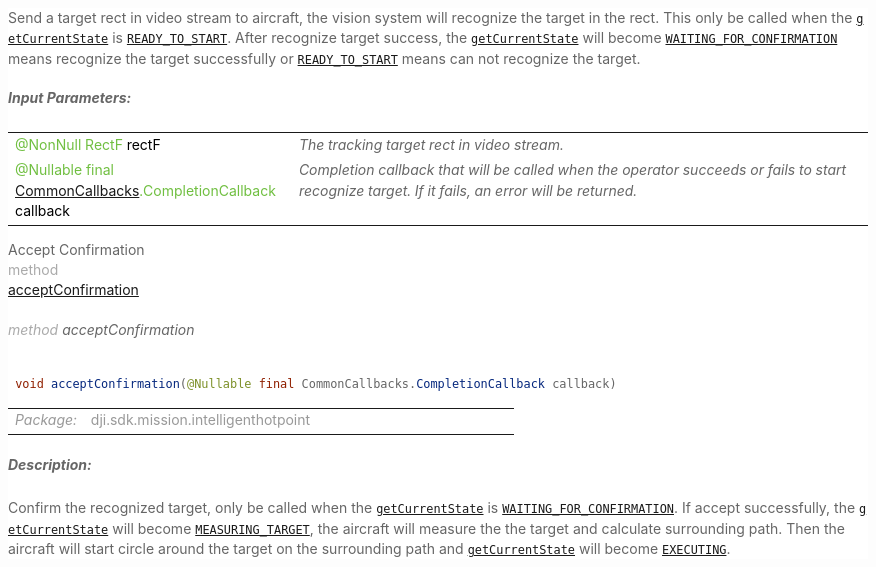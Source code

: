 

<font color="#666">Send a target rect in video stream to aircraft, the vision system will recognize the target in the rect. This only be called when  the <code><a href="/Components/Missions/DJIIntelligentHotpointMissionOperator.html#djiintelligenthotpointmissionoperator_currentstate">getCurrentState</a></code> is <code><a href="/Components/Missions/DJIIntelligentHotpointMissionOperator_DJIIntelligentHotpointMissionState.html#djiintelligenthotpointmissionoperator_djiintelligenthotpointmissionstate_readytostart">READY_TO_START</a></code>.  After recognize target success, the <code><a href="/Components/Missions/DJIIntelligentHotpointMissionOperator.html#djiintelligenthotpointmissionoperator_currentstate">getCurrentState</a></code> will become <code><a href="/Components/Missions/DJIIntelligentHotpointMissionOperator_DJIIntelligentHotpointMissionState.html#djiintelligenthotpointmissionoperator_djiintelligenthotpointmissionstate_waitingforconfirmation">WAITING_FOR_CONFIRMATION</a></code>  means recognize the target successfully or <code><a href="/Components/Missions/DJIIntelligentHotpointMissionOperator_DJIIntelligentHotpointMissionState.html#djiintelligenthotpointmissionoperator_djiintelligenthotpointmissionstate_readytostart">READY_TO_START</a></code> means can not recognize the target.



##### Input Parameters:

<html><table class="table-inline-parameters"><tr valign="top"><td><font color="#70BF41">@NonNull RectF <font color="#000">rectF</td><td><font color="#666"><i>The tracking target rect in video stream.</i></td></tr><tr valign="top"><td><font color="#70BF41">@Nullable final <a href="/Utils/DJICommonCallbacks.html#djicommoncallbacks">CommonCallbacks</a>.CompletionCallback <font color="#000">callback</td><td><font color="#666"><i>Completion callback that will be called when the operator succeeds or fails to start recognize target. If it fails, an error will be returned.</i></td></tr></table></html></div>

<div class="api-row" id="djiintelligenthotpointmissionoperator_acceptconfirmationwithcompletion"><div class="api-col left">Accept Confirmation</div><div class="api-col middle" style="color:#AAA">method</div><div class="api-col right"><a class="trigger" href="#djiintelligenthotpointmissionoperator_acceptconfirmationwithcompletion_inline">acceptConfirmation</a></div></div><div class="inline-doc" id="djiintelligenthotpointmissionoperator_acceptconfirmationwithcompletion_inline"

><div class="article"><h6 ><font color="#AAA">method </font>acceptConfirmation</h6></div>

~~~java
 void acceptConfirmation(@Nullable final CommonCallbacks.CompletionCallback callback) 
~~~

<html><table class="table-supportedby"><tr valign="top"><td width=15%><font color="#999"><i>Package:</i></td><td width=85%><font color="#999">dji.sdk.mission.intelligenthotpoint</td></tr></table></html>



##### Description:



<font color="#666">Confirm the recognized target, only be called when the <code><a href="/Components/Missions/DJIIntelligentHotpointMissionOperator.html#djiintelligenthotpointmissionoperator_currentstate">getCurrentState</a></code>  is <code><a href="/Components/Missions/DJIIntelligentHotpointMissionOperator_DJIIntelligentHotpointMissionState.html#djiintelligenthotpointmissionoperator_djiintelligenthotpointmissionstate_waitingforconfirmation">WAITING_FOR_CONFIRMATION</a></code>. If accept successfully,  the <code><a href="/Components/Missions/DJIIntelligentHotpointMissionOperator.html#djiintelligenthotpointmissionoperator_currentstate">getCurrentState</a></code> will become <code><a href="/Components/Missions/DJIIntelligentHotpointMissionOperator_DJIIntelligentHotpointMissionState.html#djiintelligenthotpointmissionoperator_djiintelligenthotpointmissionstate_measuringtarget">MEASURING_TARGET</a></code>,  the aircraft will measure the the target and calculate surrounding path. Then the aircraft will start circle around the target on the surrounding path and <code><a href="/Components/Missions/DJIIntelligentHotpointMissionOperator.html#djiintelligenthotpointmissionoperator_currentstate">getCurrentState</a></code>  will become <code><a href="/Components/Missions/DJIIntelligentHotpointMissionOperator_DJIIntelligentHotpointMissionState.html#djiintelligenthotpointmissionoperator_djiintelligenthotpointmissionstate_executing">EXECUTING</a></code>.
